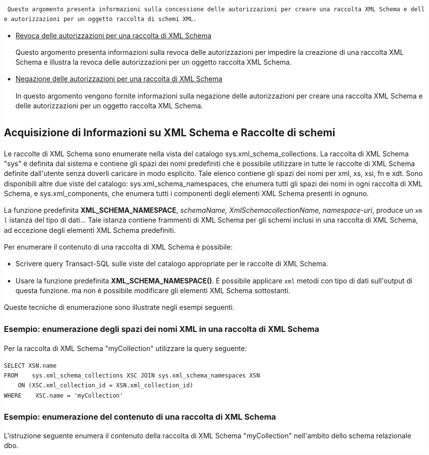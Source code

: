      Questo argomento presenta informazioni sulla concessione delle autorizzazioni per creare una raccolta XML Schema e delle autorizzazioni per un oggetto raccolta di schemi XML.  
  
-   [Revoca delle autorizzazioni per una raccolta di XML Schema](../xml/revoke-permissions-on-an-xml-schema-collection.md)  
  
     Questo argomento presenta informazioni sulla revoca delle autorizzazioni per impedire la creazione di una raccolta XML Schema e illustra la revoca delle autorizzazioni per un oggetto raccolta XML Schema.  
  
-   [Negazione delle autorizzazioni per una raccolta di XML Schema](../xml/deny-permissions-on-an-xml-schema-collection.md)  
  
     In questo argomento vengono fornite informazioni sulla negazione delle autorizzazioni per creare una raccolta XML Schema e delle autorizzazioni per un oggetto raccolta XML Schema.  
  
##  <a name="info"></a> Acquisizione di Informazioni su XML Schema e Raccolte di schemi  
 Le raccolte di XML Schema sono enumerate nella vista del catalogo sys.xml_schema_collections. La raccolta di XML Schema "sys" è definita dal sistema e contiene gli spazi dei nomi predefiniti che è possibile utilizzare in tutte le raccolte di XML Schema definite dall'utente senza doverli caricare in modo esplicito. Tale elenco contiene gli spazi dei nomi per xml, xs, xsi, fn e xdt. Sono disponibili altre due viste del catalogo: sys.xml_schema_namespaces, che enumera tutti gli spazi dei nomi in ogni raccolta di XML Schema, e sys.xml_components, che enumera tutti i componenti degli elementi XML Schema presenti in ognuno.  
  
 La funzione predefinita **XML_SCHEMA_NAMESPACE**, *schemaName, XmlSchemacollectionName, namespace-uri*, produce un `xml` istanza del tipo di dati... Tale istanza contiene frammenti di XML Schema per gli schemi inclusi in una raccolta di XML Schema, ad eccezione degli elementi XML Schema predefiniti.  
  
 Per enumerare il contenuto di una raccolta di XML Schema è possibile:  
  
-   Scrivere query Transact-SQL sulle viste del catalogo appropriate per le raccolte di XML Schema.  
  
-   Usare la funzione predefinita **XML_SCHEMA_NAMESPACE()**. È possibile applicare `xml` metodi con tipo di dati sull'output di questa funzione. ma non è possibile modificare gli elementi XML Schema sottostanti.  
  
 Queste tecniche di enumerazione sono illustrate negli esempi seguenti.  
  
### <a name="example-enumerate-the-xml-namespaces-in-an-xml-schema-collection"></a>Esempio: enumerazione degli spazi dei nomi XML in una raccolta di XML Schema  
 Per la raccolta di XML Schema "myCollection" utilizzare la query seguente:  
  
```  
SELECT XSN.name  
FROM    sys.xml_schema_collections XSC JOIN sys.xml_schema_namespaces XSN  
    ON (XSC.xml_collection_id = XSN.xml_collection_id)  
WHERE    XSC.name = 'myCollection'     
```  
  
### <a name="example-enumerate-the-contents-of-an-xml-schema-collection"></a>Esempio: enumerazione del contenuto di una raccolta di XML Schema  
 L'istruzione seguente enumera il contenuto della raccolta di XML Schema "myCollection" nell'ambito dello schema relazionale dbo.  
  
